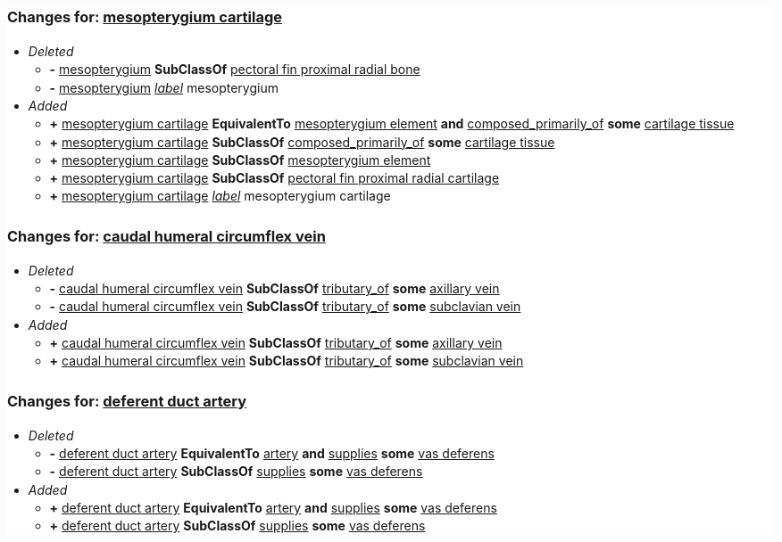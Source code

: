 ### Changes for: [mesopterygium cartilage](http://purl.obolibrary.org/obo/UBERON_1500007)

 * _Deleted_
    *  **-** [mesopterygium](http://purl.obolibrary.org/obo/UBERON_1500007) **SubClassOf** [pectoral fin proximal radial bone](http://purl.obolibrary.org/obo/UBERON_2001587)
    *  **-** [mesopterygium](http://purl.obolibrary.org/obo/UBERON_1500007) *[label](http://www.w3.org/2000/01/rdf-schema#label)* mesopterygium
 * _Added_
    *  **+** [mesopterygium cartilage](http://purl.obolibrary.org/obo/UBERON_1500007) **EquivalentTo** [mesopterygium element](http://purl.obolibrary.org/obo/UBERON_4300081) **and** [composed_primarily_of](http://purl.obolibrary.org/obo/UBREL_0000002) **some** [cartilage tissue](http://purl.obolibrary.org/obo/UBERON_0002418)
    *  **+** [mesopterygium cartilage](http://purl.obolibrary.org/obo/UBERON_1500007) **SubClassOf** [composed_primarily_of](http://purl.obolibrary.org/obo/UBREL_0000002) **some** [cartilage tissue](http://purl.obolibrary.org/obo/UBERON_0002418)
    *  **+** [mesopterygium cartilage](http://purl.obolibrary.org/obo/UBERON_1500007) **SubClassOf** [mesopterygium element](http://purl.obolibrary.org/obo/UBERON_4300081)
    *  **+** [mesopterygium cartilage](http://purl.obolibrary.org/obo/UBERON_1500007) **SubClassOf** [pectoral fin proximal radial cartilage](http://purl.obolibrary.org/obo/UBERON_2201587)
    *  **+** [mesopterygium cartilage](http://purl.obolibrary.org/obo/UBERON_1500007) *[label](http://www.w3.org/2000/01/rdf-schema#label)* mesopterygium cartilage

### Changes for: [caudal humeral circumflex vein](http://purl.obolibrary.org/obo/UBERON_0006200)

 * _Deleted_
    *  **-** [caudal humeral circumflex vein](http://purl.obolibrary.org/obo/UBERON_0006200) **SubClassOf** [tributary_of](http://purl.obolibrary.org/obo/uberon/core#tributary_of) **some** [axillary vein](http://purl.obolibrary.org/obo/UBERON_0000985)
    *  **-** [caudal humeral circumflex vein](http://purl.obolibrary.org/obo/UBERON_0006200) **SubClassOf** [tributary_of](http://purl.obolibrary.org/obo/uberon/core#tributary_of) **some** [subclavian vein](http://purl.obolibrary.org/obo/UBERON_0001587)
 * _Added_
    *  **+** [caudal humeral circumflex vein](http://purl.obolibrary.org/obo/UBERON_0006200) **SubClassOf** [tributary_of](http://purl.obolibrary.org/obo/RO_0002376) **some** [axillary vein](http://purl.obolibrary.org/obo/UBERON_0000985)
    *  **+** [caudal humeral circumflex vein](http://purl.obolibrary.org/obo/UBERON_0006200) **SubClassOf** [tributary_of](http://purl.obolibrary.org/obo/RO_0002376) **some** [subclavian vein](http://purl.obolibrary.org/obo/UBERON_0001587)

### Changes for: [deferent duct artery](http://purl.obolibrary.org/obo/UBERON_0005192)

 * _Deleted_
    *  **-** [deferent duct artery](http://purl.obolibrary.org/obo/UBERON_0005192) **EquivalentTo** [artery](http://purl.obolibrary.org/obo/UBERON_0001637) **and** [supplies](http://purl.obolibrary.org/obo/FMA_86003) **some** [vas deferens](http://purl.obolibrary.org/obo/UBERON_0001000)
    *  **-** [deferent duct artery](http://purl.obolibrary.org/obo/UBERON_0005192) **SubClassOf** [supplies](http://purl.obolibrary.org/obo/FMA_86003) **some** [vas deferens](http://purl.obolibrary.org/obo/UBERON_0001000)
 * _Added_
    *  **+** [deferent duct artery](http://purl.obolibrary.org/obo/UBERON_0005192) **EquivalentTo** [artery](http://purl.obolibrary.org/obo/UBERON_0001637) **and** [supplies](http://purl.obolibrary.org/obo/RO_0002178) **some** [vas deferens](http://purl.obolibrary.org/obo/UBERON_0001000)
    *  **+** [deferent duct artery](http://purl.obolibrary.org/obo/UBERON_0005192) **SubClassOf** [supplies](http://purl.obolibrary.org/obo/RO_0002178) **some** [vas deferens](http://purl.obolibrary.org/obo/UBERON_0001000)
